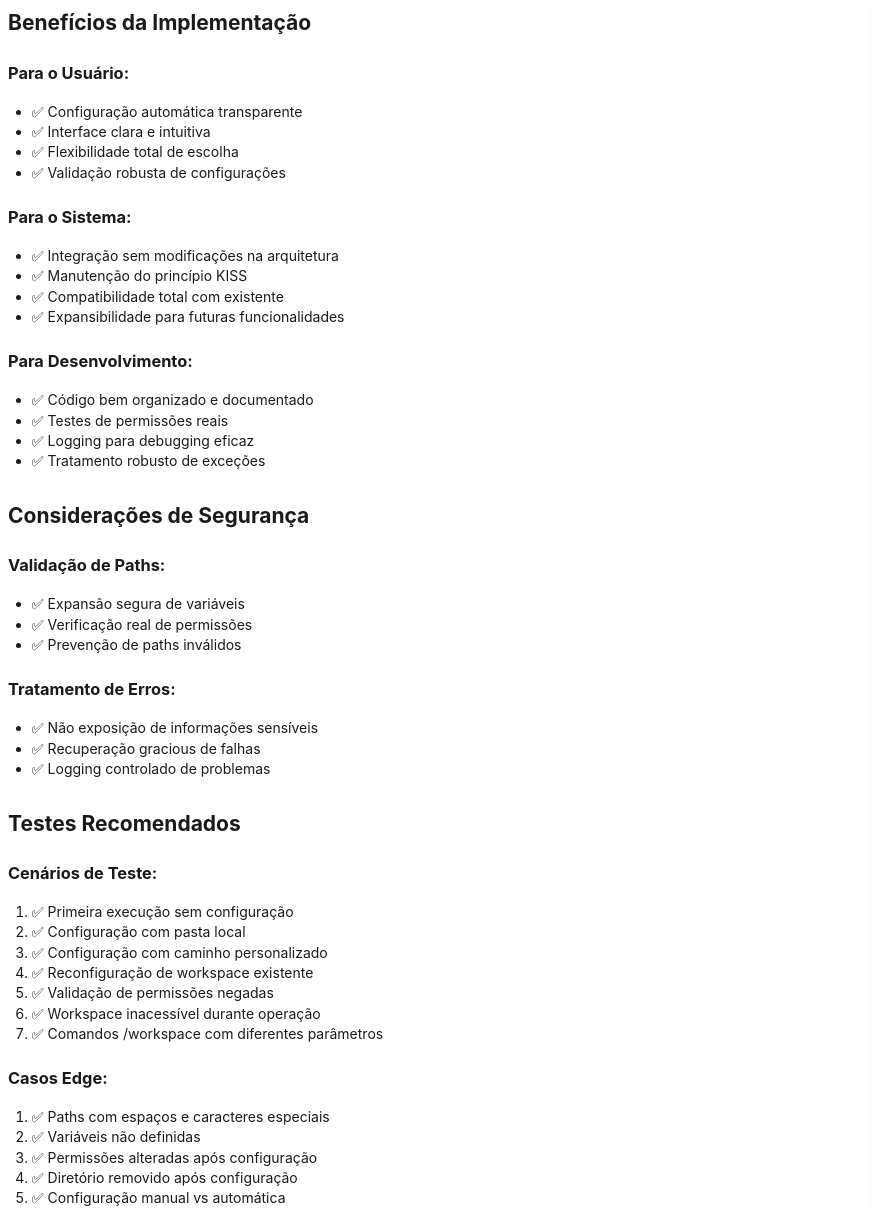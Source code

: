 ## Benefícios da Implementação

### Para o Usuário:
- ✅ Configuração automática transparente
- ✅ Interface clara e intuitiva
- ✅ Flexibilidade total de escolha
- ✅ Validação robusta de configurações

### Para o Sistema:
- ✅ Integração sem modificações na arquitetura
- ✅ Manutenção do princípio KISS
- ✅ Compatibilidade total com existente
- ✅ Expansibilidade para futuras funcionalidades

### Para Desenvolvimento:
- ✅ Código bem organizado e documentado
- ✅ Testes de permissões reais
- ✅ Logging para debugging eficaz
- ✅ Tratamento robusto de exceções

## Considerações de Segurança

### Validação de Paths:
- ✅ Expansão segura de variáveis
- ✅ Verificação real de permissões
- ✅ Prevenção de paths inválidos

### Tratamento de Erros:
- ✅ Não exposição de informações sensíveis
- ✅ Recuperação gracious de falhas
- ✅ Logging controlado de problemas

## Testes Recomendados

### Cenários de Teste:
1. ✅ Primeira execução sem configuração
2. ✅ Configuração com pasta local
3. ✅ Configuração com caminho personalizado
4. ✅ Reconfiguração de workspace existente
5. ✅ Validação de permissões negadas
6. ✅ Workspace inacessível durante operação
7. ✅ Comandos /workspace com diferentes parâmetros

### Casos Edge:
1. ✅ Paths com espaços e caracteres especiais
2. ✅ Variáveis não definidas
3. ✅ Permissões alteradas após configuração
4. ✅ Diretório removido após configuração
5. ✅ Configuração manual vs automática

